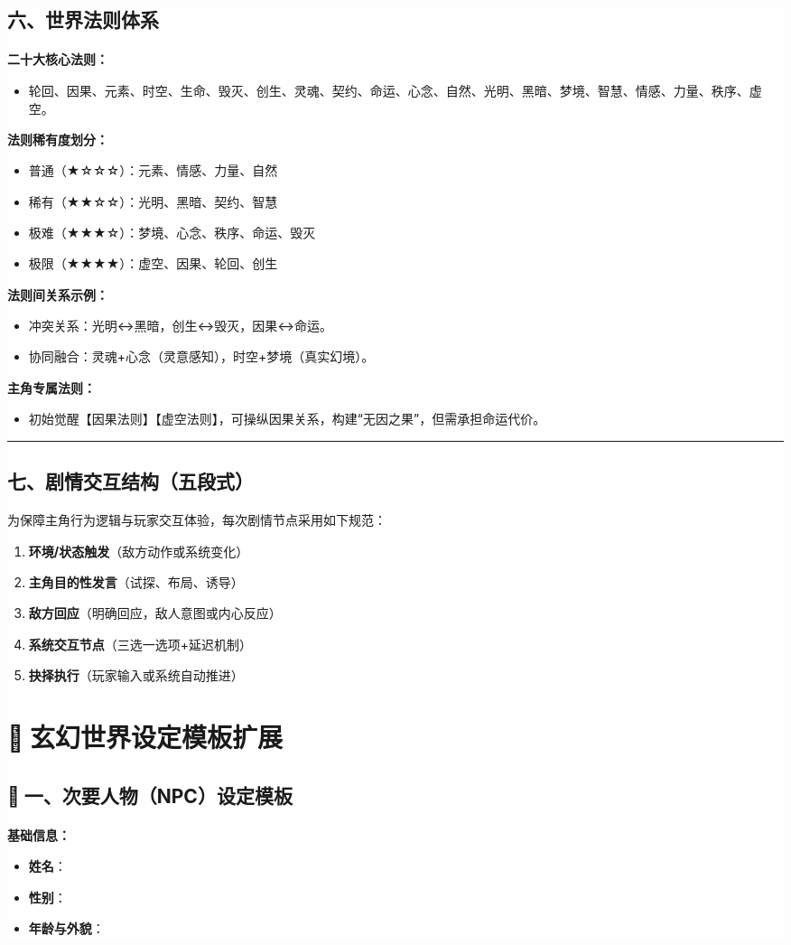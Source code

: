 ## 六、世界法则体系

**二十大核心法则：**

- 轮回、因果、元素、时空、生命、毁灭、创生、灵魂、契约、命运、心念、自然、光明、黑暗、梦境、智慧、情感、力量、秩序、虚空。
    

**法则稀有度划分：**

- 普通（★☆☆☆）：元素、情感、力量、自然
    
- 稀有（★★☆☆）：光明、黑暗、契约、智慧
    
- 极难（★★★☆）：梦境、心念、秩序、命运、毁灭
    
- 极限（★★★★）：虚空、因果、轮回、创生
    

**法则间关系示例：**

- 冲突关系：光明↔黑暗，创生↔毁灭，因果↔命运。
    
- 协同融合：灵魂+心念（灵意感知），时空+梦境（真实幻境）。
    

**主角专属法则：**

- 初始觉醒【因果法则】【虚空法则】，可操纵因果关系，构建“无因之果”，但需承担命运代价。
    

---

## 七、剧情交互结构（五段式）

为保障主角行为逻辑与玩家交互体验，每次剧情节点采用如下规范：

1. **环境/状态触发**（敌方动作或系统变化）
    
2. **主角目的性发言**（试探、布局、诱导）
    
3. **敌方回应**（明确回应，敌人意图或内心反应）
    
4. **系统交互节点**（三选一选项+延迟机制）
    
5. **抉择执行**（玩家输入或系统自动推进）
    



# 🌟 玄幻世界设定模板扩展

## 📌 一、次要人物（NPC）设定模板

**基础信息：**

- **姓名**：
    
- **性别**：
    
- **年龄与外貌**：
    